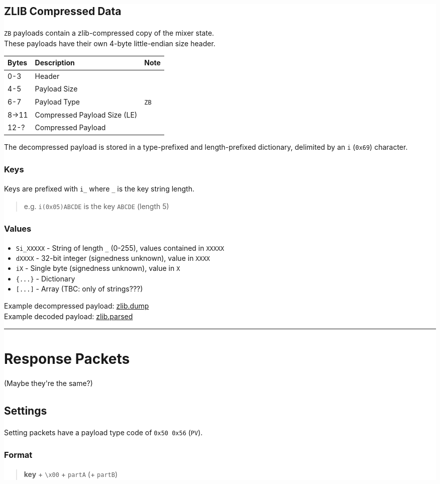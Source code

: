 ## ZLIB Compressed Data

`ZB` payloads contain a zlib-compressed copy of the mixer state.  
These payloads have their own 4-byte little-endian size header.

|Bytes|Description|Note|
|:----|:----------|:---|
|0-3|Header||
|4-5|Payload Size||
|6-7|Payload Type|`ZB`|
|8->11|Compressed Payload Size (LE)||
|12-?|Compressed Payload||

The decompressed payload is stored in a type-prefixed and length-prefixed dictionary, delimited by an `i` (`0x69`) character.  

### Keys

Keys are prefixed with `i_` where `_` is the key string length.

> e.g. `i(0x05)ABCDE` is the key `ABCDE` (length 5)

### Values

* `Si_XXXXX` - String of length `_` (0-255), values contained in `XXXXX`
* `dXXXX` - 32-bit integer (signedness unknown), value in `XXXX`
* `iX` - Single byte (signedness unknown), value in `X`
* `{...}` - Dictionary
* `[...]` - Array (TBC: only of strings???)

Example decompressed payload: [zlib.dump](https://github.com/featherbear/presonus-studiolive-api/blob/documentation/zlib.dump)  
Example decoded payload: [zlib.parsed](https://github.com/featherbear/presonus-studiolive-api/blob/documentation/zlib.parsed)

---

# Response Packets

(Maybe they're the same?)

## Settings

Setting packets have a payload type code of `0x50 0x56` (`PV`).

### Format

> **key** + `\x00` + `partA` (+ `partB`)


[UC Surface]: https://www.presonus.com/products/UC-Surface
